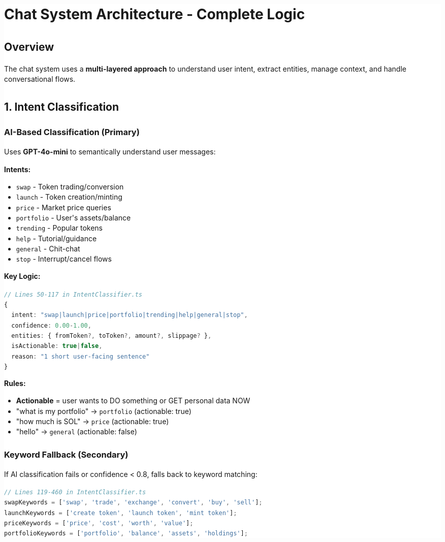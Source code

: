 # Chat System Architecture - Complete Logic

## Overview

The chat system uses a **multi-layered approach** to understand user intent, extract entities, manage context, and handle conversational flows.

## 1. Intent Classification

### AI-Based Classification (Primary)
Uses **GPT-4o-mini** to semantically understand user messages:

**Intents:**
- `swap` - Token trading/conversion
- `launch` - Token creation/minting
- `price` - Market price queries
- `portfolio` - User's assets/balance
- `trending` - Popular tokens
- `help` - Tutorial/guidance
- `general` - Chit-chat
- `stop` - Interrupt/cancel flows

**Key Logic:**
```typescript
// Lines 50-117 in IntentClassifier.ts
{
  intent: "swap|launch|price|portfolio|trending|help|general|stop",
  confidence: 0.00-1.00,
  entities: { fromToken?, toToken?, amount?, slippage? },
  isActionable: true|false,
  reason: "1 short user-facing sentence"
}
```

**Rules:**
- **Actionable** = user wants to DO something or GET personal data NOW
- "what is my portfolio" → `portfolio` (actionable: true)
- "how much is SOL" → `price` (actionable: true)
- "hello" → `general` (actionable: false)

### Keyword Fallback (Secondary)
If AI classification fails or confidence < 0.8, falls back to keyword matching:

```typescript
// Lines 119-460 in IntentClassifier.ts
swapKeywords = ['swap', 'trade', 'exchange', 'convert', 'buy', 'sell'];
launchKeywords = ['create token', 'launch token', 'mint token'];
priceKeywords = ['price', 'cost', 'worth', 'value'];
portfolioKeywords = ['portfolio', 'balance', 'assets', 'holdings'];
```
